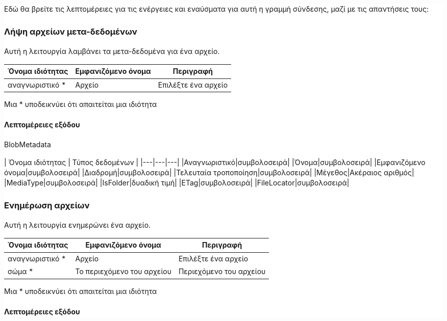 Εδώ θα βρείτε τις λεπτομέρειες για τις ενέργειες και εναύσματα για αυτή η γραμμή σύνδεσης, μαζί με τις απαντήσεις τους:



### <a name="get-file-metadata"></a>Λήψη αρχείων μετα-δεδομένων
Αυτή η λειτουργία λαμβάνει τα μετα-δεδομένα για ένα αρχείο. 


|Όνομα ιδιότητας| Εμφανιζόμενο όνομα|Περιγραφή|
| ---|---|---|
|αναγνωριστικό *|Αρχείο|Επιλέξτε ένα αρχείο|

Μια * υποδεικνύει ότι απαιτείται μια ιδιότητα

#### <a name="output-details"></a>Λεπτομέρειες εξόδου

BlobMetadata


| Όνομα ιδιότητας | Τύπος δεδομένων |
|---|---|---|
|Αναγνωριστικό|συμβολοσειρά|
|Όνομα|συμβολοσειρά|
|Εμφανιζόμενο όνομα|συμβολοσειρά|
|Διαδρομή|συμβολοσειρά|
|Τελευταία τροποποίηση|συμβολοσειρά|
|Μέγεθος|Ακέραιος αριθμός|
|MediaType|συμβολοσειρά|
|IsFolder|δυαδική τιμή|
|ETag|συμβολοσειρά|
|FileLocator|συμβολοσειρά|




### <a name="update-file"></a>Ενημέρωση αρχείων
Αυτή η λειτουργία ενημερώνει ένα αρχείο. 


|Όνομα ιδιότητας| Εμφανιζόμενο όνομα|Περιγραφή|
| ---|---|---|
|αναγνωριστικό *|Αρχείο|Επιλέξτε ένα αρχείο|
|σώμα *|Το περιεχόμενο του αρχείου|Περιεχόμενο του αρχείου|

Μια * υποδεικνύει ότι απαιτείται μια ιδιότητα

#### <a name="output-details"></a>Λεπτομέρειες εξόδου
